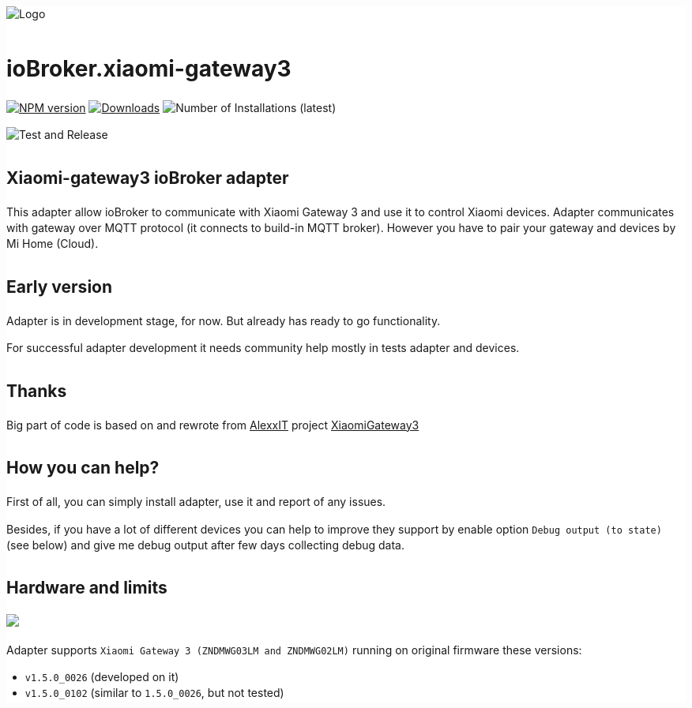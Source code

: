 <img src="static/xiaomi-gateway3_logo.png" alt="Logo" width="150"/>

# ioBroker.xiaomi-gateway3

[![NPM version](https://img.shields.io/npm/v/iobroker.xiaomi-gateway3.svg)](https://www.npmjs.com/package/iobroker.xiaomi-gateway3)
[![Downloads](https://img.shields.io/npm/dm/iobroker.xiaomi-gateway3.svg)](https://www.npmjs.com/package/iobroker.xiaomi-gateway3)
![Number of Installations (latest)](https://iobroker.live/badges/xiaomi-gateway3-installed.svg)


![Test and Release](https://github.com/lasthead0/ioBroker.xiaomi-gateway3/workflows/Test%20and%20Release/badge.svg)



## Xiaomi-gateway3 ioBroker adapter

This adapter allow ioBroker to communicate with Xiaomi Gateway 3 and use it to control Xiaomi devices.
Adapter communicates with gateway over MQTT protocol (it connects to build-in MQTT broker). However you have to pair your gateway and devices by Mi Home (Cloud).


## Early version

Adapter is in development stage, for now. But already has ready to go functionality.

For successful adapter development it needs community help mostly in tests adapter and devices.


## Thanks

Big part of code is based on and rewrote from [AlexxIT](https://github.com/AlexxIT) project [XiaomiGateway3](https://github.com/AlexxIT/XiaomiGateway3)


## How you can help?

First of all, you can simply install adapter, use it and report of any issues.

Besides, if you have a lot of different devices you can help to improve they support by enable option `Debug output (to state)`  (see below) and give me debug output after few days collecting debug data.


## Hardware and limits

<img src="static/xiaomi-gateway3-img.png" width="250">

Adapter supports `Xiaomi Gateway 3 (ZNDMWG03LM and ZNDMWG02LM)` running on original firmware these versions:
- `v1.5.0_0026` (developed on it)
- `v1.5.0_0102` (similar to `1.5.0_0026`, but not tested)
